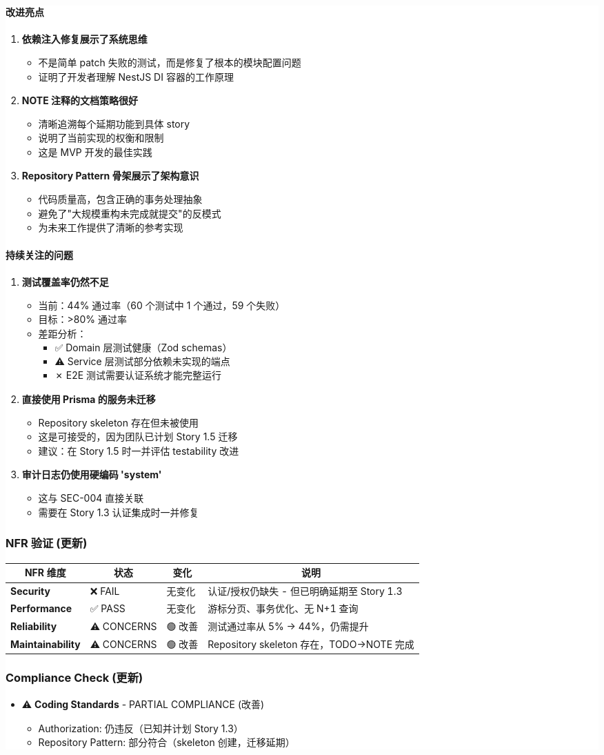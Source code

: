 #### 改进亮点

1. **依赖注入修复展示了系统思维**

   - 不是简单 patch 失败的测试，而是修复了根本的模块配置问题
   - 证明了开发者理解 NestJS DI 容器的工作原理

2. **NOTE 注释的文档策略很好**

   - 清晰追溯每个延期功能到具体 story
   - 说明了当前实现的权衡和限制
   - 这是 MVP 开发的最佳实践

3. **Repository Pattern 骨架展示了架构意识**
   - 代码质量高，包含正确的事务处理抽象
   - 避免了"大规模重构未完成就提交"的反模式
   - 为未来工作提供了清晰的参考实现

#### 持续关注的问题

1. **测试覆盖率仍然不足**

   - 当前：44% 通过率（60 个测试中 1 个通过，59 个失败）
   - 目标：>80% 通过率
   - 差距分析：
     - ✅ Domain 层测试健康（Zod schemas）
     - ⚠️ Service 层测试部分依赖未实现的端点
     - ✗ E2E 测试需要认证系统才能完整运行

2. **直接使用 Prisma 的服务未迁移**

   - Repository skeleton 存在但未被使用
   - 这是可接受的，因为团队已计划 Story 1.5 迁移
   - 建议：在 Story 1.5 时一并评估 testability 改进

3. **审计日志仍使用硬编码 'system'**
   - 这与 SEC-004 直接关联
   - 需要在 Story 1.3 认证集成时一并修复

### NFR 验证 (更新)

| NFR 维度            | 状态        | 变化    | 说明                                       |
| ------------------- | ----------- | ------- | ------------------------------------------ |
| **Security**        | ❌ FAIL     | 无变化  | 认证/授权仍缺失 - 但已明确延期至 Story 1.3 |
| **Performance**     | ✅ PASS     | 无变化  | 游标分页、事务优化、无 N+1 查询            |
| **Reliability**     | ⚠️ CONCERNS | 🟢 改善 | 测试通过率从 5% → 44%，仍需提升            |
| **Maintainability** | ⚠️ CONCERNS | 🟢 改善 | Repository skeleton 存在，TODO→NOTE 完成   |

### Compliance Check (更新)

- ⚠️ **Coding Standards** - PARTIAL COMPLIANCE (改善)

  - Authorization: 仍违反（已知并计划 Story 1.3）
  - Repository Pattern: 部分符合（skeleton 创建，迁移延期）

